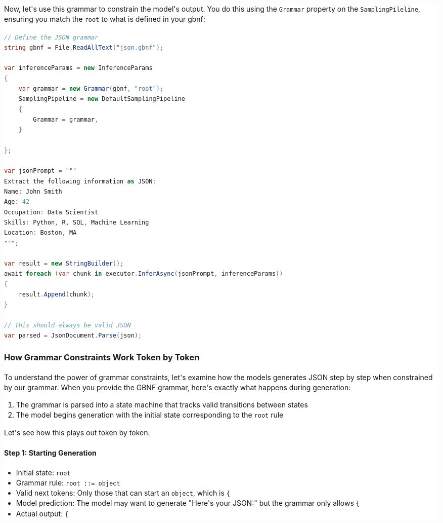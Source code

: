 Now, let's use this grammar to constrain the model's output. You do this using the `Grammar` property on the
`SamplingPileline`, ensuring you match the `root` to what is defined in your gbnf:

```csharp
// Define the JSON grammar
string gbnf = File.ReadAllText("json.gbnf");

var inferenceParams = new InferenceParams
{
    var grammar = new Grammar(gbnf, "root");
    SamplingPipeline = new DefaultSamplingPipeline 
    {
        Grammar = grammar, 
    }
    
};

var jsonPrompt = """
Extract the following information as JSON:
Name: John Smith
Age: 42
Occupation: Data Scientist
Skills: Python, R, SQL, Machine Learning
Location: Boston, MA
""";

var result = new StringBuilder();
await foreach (var chunk in executor.InferAsync(jsonPrompt, inferenceParams))
{
    result.Append(chunk);
}

// This should always be valid JSON
var parsed = JsonDocument.Parse(json);
```

### How Grammar Constraints Work Token by Token

To understand the power of grammar constraints, let's examine how the models generates JSON step by step when
constrained
by our grammar. When you provide the GBNF grammar, here's exactly what happens during generation:

1. The grammar is parsed into a state machine that tracks valid transitions between states
2. The model begins generation with the initial state corresponding to the `root` rule

Let's see how this plays out token by token:

#### Step 1: Starting Generation

- Initial state: `root`
- Grammar rule: `root ::= object`
- Valid next tokens: Only those that can start an `object`, which is `{`
- Model prediction: The model may want to generate "Here's your JSON:" but the grammar only allows `{`
- Actual output: `{`
